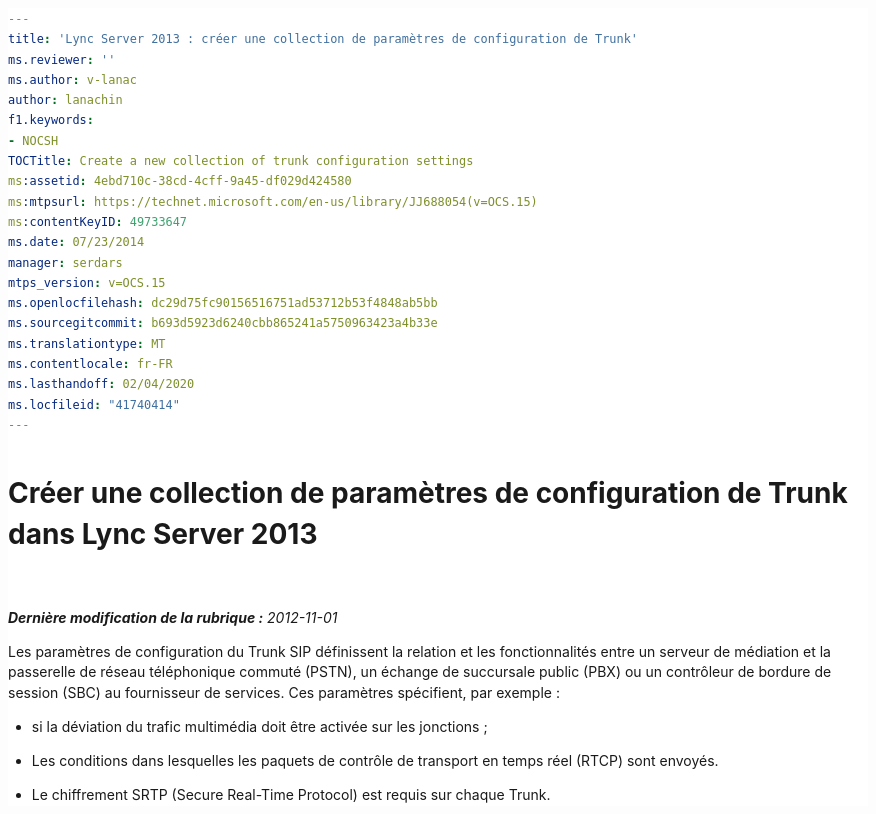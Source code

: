 ```yaml
---
title: 'Lync Server 2013 : créer une collection de paramètres de configuration de Trunk'
ms.reviewer: ''
ms.author: v-lanac
author: lanachin
f1.keywords:
- NOCSH
TOCTitle: Create a new collection of trunk configuration settings
ms:assetid: 4ebd710c-38cd-4cff-9a45-df029d424580
ms:mtpsurl: https://technet.microsoft.com/en-us/library/JJ688054(v=OCS.15)
ms:contentKeyID: 49733647
ms.date: 07/23/2014
manager: serdars
mtps_version: v=OCS.15
ms.openlocfilehash: dc29d75fc90156516751ad53712b53f4848ab5bb
ms.sourcegitcommit: b693d5923d6240cbb865241a5750963423a4b33e
ms.translationtype: MT
ms.contentlocale: fr-FR
ms.lasthandoff: 02/04/2020
ms.locfileid: "41740414"
---
```

<div data-xmlns="http://www.w3.org/1999/xhtml">

<div class="topic" data-xmlns="http://www.w3.org/1999/xhtml" data-msxsl="urn:schemas-microsoft-com:xslt" data-cs="http://msdn.microsoft.com/en-us/">

<div data-asp="http://msdn2.microsoft.com/asp">

# <a name="create-a-new-collection-of-trunk-configuration-settings-in-lync-server-2013"></a>Créer une collection de paramètres de configuration de Trunk dans Lync Server 2013

</div>

<div id="mainSection">

<div id="mainBody">

<span> </span>

_**Dernière modification de la rubrique :** 2012-11-01_

Les paramètres de configuration du Trunk SIP définissent la relation et les fonctionnalités entre un serveur de médiation et la passerelle de réseau téléphonique commuté (PSTN), un échange de succursale public (PBX) ou un contrôleur de bordure de session (SBC) au fournisseur de services. Ces paramètres spécifient, par exemple :

  - si la déviation du trafic multimédia doit être activée sur les jonctions ;

  - Les conditions dans lesquelles les paquets de contrôle de transport en temps réel (RTCP) sont envoyés.

  - Le chiffrement SRTP (Secure Real-Time Protocol) est requis sur chaque Trunk.
